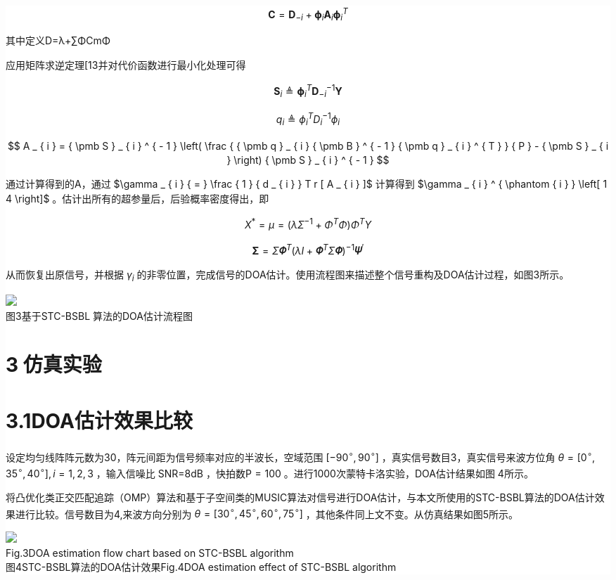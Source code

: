 $$
\pmb { C } = \pmb { D } _ { - i } + \pmb { \phi } _ { i } \pmb { A } _ { i } \pmb { \phi } _ { i } ^ { T }
$$

其中定义D=λ+∑ΦCmΦ

应用矩阵求逆定理[13并对代价函数进行最小化处理可得

$$
{ \pmb { S } } _ { i } \triangleq { \pmb { \phi } } _ { i } ^ { T } { \pmb { D } } _ { - i } ^ { - 1 } { \pmb { Y } }
$$

$$
q _ { i } \triangleq \phi _ { { \scriptscriptstyle i } } ^ { { \scriptscriptstyle T } } D _ { { \scriptscriptstyle i } } ^ { { \scriptscriptstyle - 1 } } \phi _ { { \scriptscriptstyle i } }
$$

$$
A _ { i } = { \pmb S } _ { i } ^ { - 1 } \left( \frac { { \pmb q } _ { i } { \pmb B } ^ { - 1 } { \pmb q } _ { i } ^ { T } } { P } - { \pmb S } _ { i } \right) { \pmb S } _ { i } ^ { - 1 }
$$

通过计算得到的A，通过 $\gamma _ { i } { = } \frac { 1 } { d _ { i } } T r [ A _ { i } ]$ 计算得到 $\gamma _ { i } ^ { \phantom { i } } \left[ 1 4 \right]$ 。估计出所有的超参量后，后验概率密度得出，即

$$
X ^ { * } = \mu = \big ( \lambda \Sigma ^ { - 1 } + \Phi ^ { T } \Phi \big ) \Phi ^ { T } Y
$$

$$
\mathbf { \Sigma } = \Sigma \mathbf { \varPhi } ^ { T } \left( \lambda I + \mathbf { \varPhi } ^ { T } \Sigma \mathbf { \varPhi } \right) ^ { - 1 } \mathbf { \varPsi } ^ { \prime }
$$

从而恢复出原信号，并根据 $\gamma _ { i }$ 的非零位置，完成信号的DOA估计。使用流程图来描述整个信号重构及DOA估计过程，如图3所示。

![](images/57bdfd356c3027a0c3bf2c0b409d84257ebeb0f541115d873f88cfadb0c9b710.jpg)  
图3基于STC-BSBL 算法的DOA估计流程图

# 3 仿真实验

# 3.1DOA估计效果比较

设定均匀线阵阵元数为30，阵元间距为信号频率对应的半波长，空域范围 $[ - 9 0 ^ { \circ } , 9 0 ^ { \circ } ]$ ，真实信号数目3，真实信号来波方位角 $\theta = [ 0 ^ { \circ } , 3 5 ^ { \circ } , 4 0 ^ { \circ } ] , i = 1 , 2 , 3$ ，输入信噪比 $\mathrm { S N R = } 8 \mathrm { d B }$ ，快拍数$\scriptstyle \mathrm { P = 1 0 0 }$ 。进行1000次蒙特卡洛实验，DOA估计结果如图 4所示。

将凸优化类正交匹配追踪（OMP）算法和基于子空间类的MUSIC算法对信号进行DOA估计，与本文所使用的STC-BSBL算法的DOA估计效果进行比较。信号数目为4,来波方向分别为 $\theta = \left[ 3 0 ^ { \circ } , 4 5 ^ { \circ } , 6 0 ^ { \circ } , 7 5 ^ { \circ } \right]$ ，其他条件同上文不变。从仿真结果如图5所示。

![](images/978189d28d3b82a96ee65689964d4ebc9e12ac299b3ea84e1ce338b8cc1f6efe.jpg)  
Fig.3DOA estimation flow chart based on STC-BSBL algorithm   
图4STC-BSBL算法的DOA估计效果Fig.4DOA estimation effect of STC-BSBL algorithm
